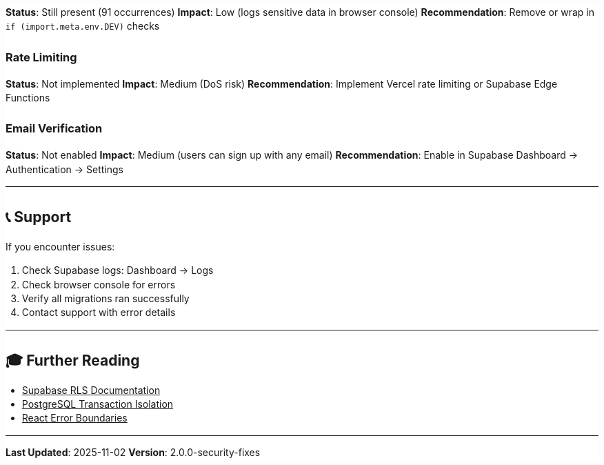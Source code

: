 **Status**: Still present (91 occurrences)
**Impact**: Low (logs sensitive data in browser console)
**Recommendation**: Remove or wrap in `if (import.meta.env.DEV)` checks

### Rate Limiting

**Status**: Not implemented
**Impact**: Medium (DoS risk)
**Recommendation**: Implement Vercel rate limiting or Supabase Edge Functions

### Email Verification

**Status**: Not enabled
**Impact**: Medium (users can sign up with any email)
**Recommendation**: Enable in Supabase Dashboard → Authentication → Settings

---

## 📞 Support

If you encounter issues:

1. Check Supabase logs: Dashboard → Logs
2. Check browser console for errors
3. Verify all migrations ran successfully
4. Contact support with error details

---

## 🎓 Further Reading

- [Supabase RLS Documentation](https://supabase.com/docs/guides/auth/row-level-security)
- [PostgreSQL Transaction Isolation](https://www.postgresql.org/docs/current/transaction-iso.html)
- [React Error Boundaries](https://react.dev/reference/react/Component#catching-rendering-errors-with-an-error-boundary)

---

**Last Updated**: 2025-11-02
**Version**: 2.0.0-security-fixes
